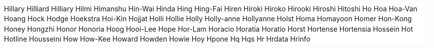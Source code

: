 Hillary
Hilliard
Hilliary
Hilmi
Himanshu
Hin-Wai
Hinda
Hing
Hing-Fai
Hiren
Hiroki
Hiroko
Hirooki
Hiroshi
Hitoshi
Ho
Hoa
Hoa-Van
Hoang
Hock
Hodge
Hoekstra
Hoi-Kin
Hojjat
Holli
Hollie
Holly
Holly-anne
Hollyanne
Holst
Homa
Homayoon
Homer
Hon-Kong
Honey
Hongzhi
Honor
Honoria
Hoog
Hooi-Lee
Hope
Hor-Lam
Horacio
Horatia
Horatio
Horst
Hortense
Hortensia
Hossein
Hot
Hotline
Housseini
How
How-Kee
Howard
Howden
Howie
Hoy
Hpone
Hq
Hqs
Hr
Hrdata
Hrinfo